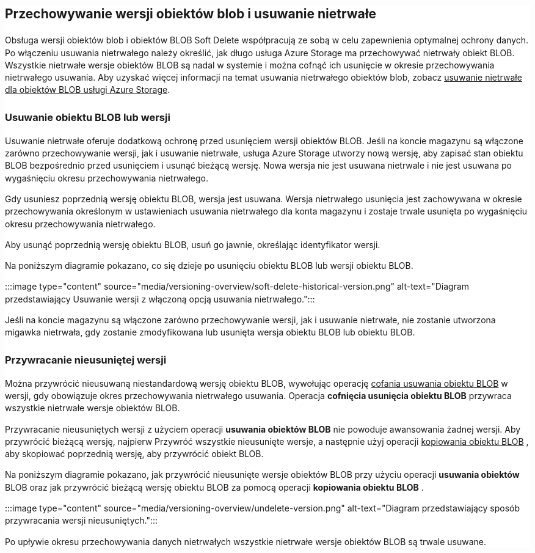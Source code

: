 ## <a name="blob-versioning-and-soft-delete"></a>Przechowywanie wersji obiektów blob i usuwanie nietrwałe

Obsługa wersji obiektów blob i obiektów BLOB Soft Delete współpracują ze sobą w celu zapewnienia optymalnej ochrony danych. Po włączeniu usuwania nietrwałego należy określić, jak długo usługa Azure Storage ma przechowywać nietrwały obiekt BLOB. Wszystkie nietrwałe wersje obiektów BLOB są nadal w systemie i można cofnąć ich usunięcie w okresie przechowywania nietrwałego usuwania. Aby uzyskać więcej informacji na temat usuwania nietrwałego obiektów blob, zobacz [usuwanie nietrwałe dla obiektów BLOB usługi Azure Storage](./soft-delete-blob-overview.md).

### <a name="deleting-a-blob-or-version"></a>Usuwanie obiektu BLOB lub wersji

Usuwanie nietrwałe oferuje dodatkową ochronę przed usunięciem wersji obiektów BLOB. Jeśli na koncie magazynu są włączone zarówno przechowywanie wersji, jak i usuwanie nietrwałe, usługa Azure Storage utworzy nową wersję, aby zapisać stan obiektu BLOB bezpośrednio przed usunięciem i usunąć bieżącą wersję. Nowa wersja nie jest usuwana nietrwale i nie jest usuwana po wygaśnięciu okresu przechowywania nietrwałego.

Gdy usuniesz poprzednią wersję obiektu BLOB, wersja jest usuwana. Wersja nietrwałego usunięcia jest zachowywana w okresie przechowywania określonym w ustawieniach usuwania nietrwałego dla konta magazynu i zostaje trwale usunięta po wygaśnięciu okresu przechowywania nietrwałego.

Aby usunąć poprzednią wersję obiektu BLOB, usuń go jawnie, określając identyfikator wersji.

Na poniższym diagramie pokazano, co się dzieje po usunięciu obiektu BLOB lub wersji obiektu BLOB.

:::image type="content" source="media/versioning-overview/soft-delete-historical-version.png" alt-text="Diagram przedstawiający Usuwanie wersji z włączoną opcją usuwania nietrwałego.":::

Jeśli na koncie magazynu są włączone zarówno przechowywanie wersji, jak i usuwanie nietrwałe, nie zostanie utworzona migawka nietrwała, gdy zostanie zmodyfikowana lub usunięta wersja obiektu BLOB lub obiektu BLOB.

### <a name="restoring-a-soft-deleted-version"></a>Przywracanie nieusuniętej wersji

Można przywrócić nieusuwaną niestandardową wersję obiektu BLOB, wywołując operację [cofania usuwania obiektu BLOB](/rest/api/storageservices/undelete-blob) w wersji, gdy obowiązuje okres przechowywania nietrwałego usuwania. Operacja **cofnięcia usunięcia obiektu BLOB** przywraca wszystkie nietrwałe wersje obiektów BLOB.

Przywracanie nieusuniętych wersji z użyciem operacji **usuwania obiektów BLOB** nie powoduje awansowania żadnej wersji. Aby przywrócić bieżącą wersję, najpierw Przywróć wszystkie nieusunięte wersje, a następnie użyj operacji [kopiowania obiektu BLOB](/rest/api/storageservices/copy-blob) , aby skopiować poprzednią wersję, aby przywrócić obiekt BLOB.

Na poniższym diagramie pokazano, jak przywrócić nieusunięte wersje obiektów BLOB przy użyciu operacji **usuwania obiektów** BLOB oraz jak przywrócić bieżącą wersję obiektu BLOB za pomocą operacji **kopiowania obiektu BLOB** .

:::image type="content" source="media/versioning-overview/undelete-version.png" alt-text="Diagram przedstawiający sposób przywracania wersji nieusuniętych.":::

Po upływie okresu przechowywania danych nietrwałych wszystkie nietrwałe wersje obiektów BLOB są trwale usuwane.
